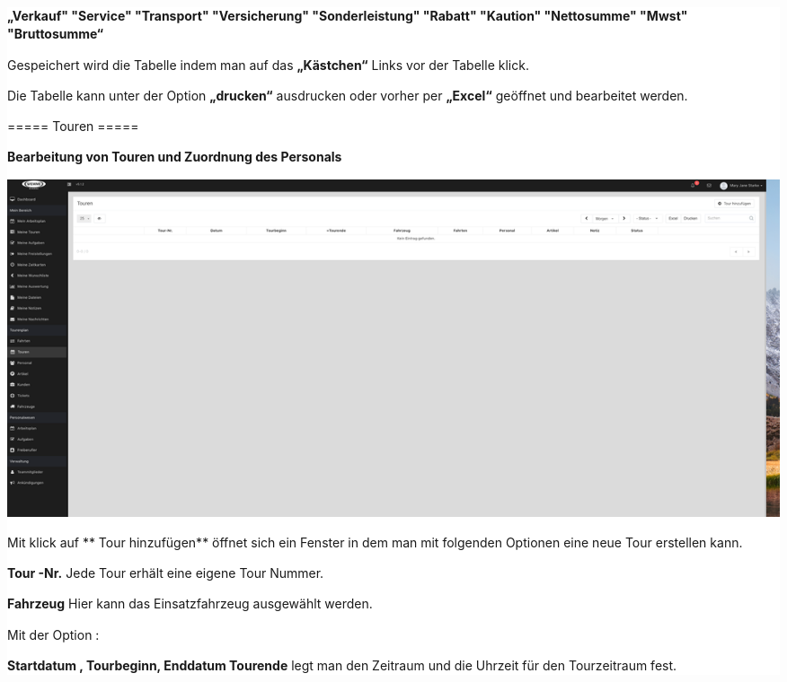**„Verkauf"
"Service"
"Transport"
"Versicherung"
"Sonderleistung"
"Rabatt"
"Kaution"
"Nettosumme"
"Mwst"
"Bruttosumme“**


Gespeichert wird die Tabelle indem man auf das **„Kästchen“** Links vor der Tabelle klick.

Die Tabelle kann unter der Option **„drucken“** ausdrucken oder vorher per **„Excel“** geöffnet und bearbeitet werden.


===== Touren =====

**Bearbeitung von Touren und Zuordnung des Personals**


![image info](./media/bildschirmfoto_2020-01-24_um_17.07.12.png)


Mit klick auf ** Tour hinzufügen** öffnet sich ein Fenster in dem man mit folgenden Optionen eine neue Tour erstellen kann.

**Tour -Nr.** Jede Tour erhält eine eigene Tour Nummer.

**Fahrzeug** Hier kann das Einsatzfahrzeug ausgewählt werden.

Mit der Option :

**Startdatum , Tourbeginn, Enddatum Tourende** legt man den Zeitraum und die Uhrzeit für den Tourzeitraum fest.
